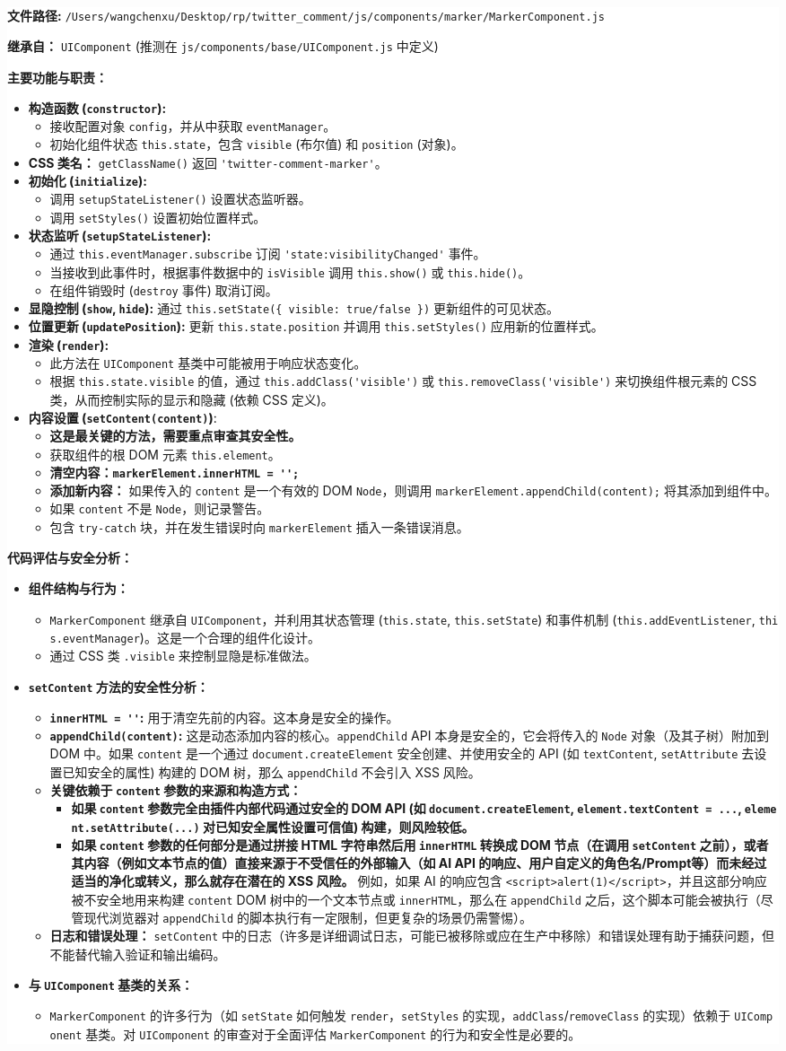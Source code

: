 **文件路径:** `/Users/wangchenxu/Desktop/rp/twitter_comment/js/components/marker/MarkerComponent.js`

**继承自：** `UIComponent` (推测在 `js/components/base/UIComponent.js` 中定义)

**主要功能与职责：**

*   **构造函数 (`constructor`):**
    *   接收配置对象 `config`，并从中获取 `eventManager`。
    *   初始化组件状态 `this.state`，包含 `visible` (布尔值) 和 `position` (对象)。
*   **CSS 类名：** `getClassName()` 返回 `'twitter-comment-marker'`。
*   **初始化 (`initialize`):**
    *   调用 `setupStateListener()` 设置状态监听器。
    *   调用 `setStyles()` 设置初始位置样式。
*   **状态监听 (`setupStateListener`):**
    *   通过 `this.eventManager.subscribe` 订阅 `'state:visibilityChanged'` 事件。
    *   当接收到此事件时，根据事件数据中的 `isVisible` 调用 `this.show()` 或 `this.hide()`。
    *   在组件销毁时 (`destroy` 事件) 取消订阅。
*   **显隐控制 (`show`, `hide`):** 通过 `this.setState({ visible: true/false })` 更新组件的可见状态。
*   **位置更新 (`updatePosition`):** 更新 `this.state.position` 并调用 `this.setStyles()` 应用新的位置样式。
*   **渲染 (`render`):**
    *   此方法在 `UIComponent` 基类中可能被用于响应状态变化。
    *   根据 `this.state.visible` 的值，通过 `this.addClass('visible')` 或 `this.removeClass('visible')` 来切换组件根元素的 CSS 类，从而控制实际的显示和隐藏 (依赖 CSS 定义)。
*   **内容设置 (`setContent(content)`)**: 
    *   **这是最关键的方法，需要重点审查其安全性。**
    *   获取组件的根 DOM 元素 `this.element`。
    *   **清空内容：`markerElement.innerHTML = '';`**
    *   **添加新内容：** 如果传入的 `content` 是一个有效的 DOM `Node`，则调用 `markerElement.appendChild(content);` 将其添加到组件中。
    *   如果 `content` 不是 `Node`，则记录警告。
    *   包含 `try-catch` 块，并在发生错误时向 `markerElement` 插入一条错误消息。

**代码评估与安全分析：**

*   **组件结构与行为：**
    *   `MarkerComponent` 继承自 `UIComponent`，并利用其状态管理 (`this.state`, `this.setState`) 和事件机制 (`this.addEventListener`, `this.eventManager`)。这是一个合理的组件化设计。
    *   通过 CSS 类 `.visible` 来控制显隐是标准做法。
*   **`setContent` 方法的安全性分析：**
    *   **`innerHTML = ''`:** 用于清空先前的内容。这本身是安全的操作。
    *   **`appendChild(content)`:** 这是动态添加内容的核心。`appendChild` API 本身是安全的，它会将传入的 `Node` 对象（及其子树）附加到 DOM 中。如果 `content` 是一个通过 `document.createElement` 安全创建、并使用安全的 API (如 `textContent`, `setAttribute` 去设置已知安全的属性) 构建的 DOM 树，那么 `appendChild` 不会引入 XSS 风险。
    *   **关键依赖于 `content` 参数的来源和构造方式：**
        *   **如果 `content` 参数完全由插件内部代码通过安全的 DOM API (如 `document.createElement`, `element.textContent = ...`, `element.setAttribute(...)` 对已知安全属性设置可信值) 构建，则风险较低。**
        *   **如果 `content` 参数的任何部分是通过拼接 HTML 字符串然后用 `innerHTML` 转换成 DOM 节点（在调用 `setContent` 之前），或者其内容（例如文本节点的值）直接来源于不受信任的外部输入（如 AI API 的响应、用户自定义的角色名/Prompt等）而未经过适当的净化或转义，那么就存在潜在的 XSS 风险。** 例如，如果 AI 的响应包含 `<script>alert(1)</script>`，并且这部分响应被不安全地用来构建 `content` DOM 树中的一个文本节点或 `innerHTML`，那么在 `appendChild` 之后，这个脚本可能会被执行（尽管现代浏览器对 `appendChild` 的脚本执行有一定限制，但更复杂的场景仍需警惕）。
    *   **日志和错误处理：** `setContent` 中的日志（许多是详细调试日志，可能已被移除或应在生产中移除）和错误处理有助于捕获问题，但不能替代输入验证和输出编码。

*   **与 `UIComponent` 基类的关系：**
    *   `MarkerComponent` 的许多行为（如 `setState` 如何触发 `render`，`setStyles` 的实现，`addClass`/`removeClass` 的实现）依赖于 `UIComponent` 基类。对 `UIComponent` 的审查对于全面评估 `MarkerComponent` 的行为和安全性是必要的。
